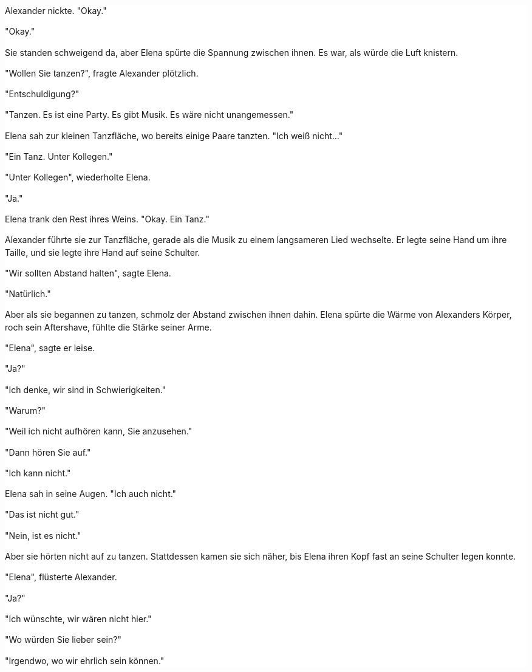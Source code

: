 Alexander nickte. "Okay."

"Okay."

Sie standen schweigend da, aber Elena spürte die Spannung zwischen ihnen. Es war, als würde die Luft knistern.

"Wollen Sie tanzen?", fragte Alexander plötzlich.

"Entschuldigung?"

"Tanzen. Es ist eine Party. Es gibt Musik. Es wäre nicht unangemessen."

Elena sah zur kleinen Tanzfläche, wo bereits einige Paare tanzten. "Ich weiß nicht..."

"Ein Tanz. Unter Kollegen."

"Unter Kollegen", wiederholte Elena.

"Ja."

Elena trank den Rest ihres Weins. "Okay. Ein Tanz."

Alexander führte sie zur Tanzfläche, gerade als die Musik zu einem langsameren Lied wechselte. Er legte seine Hand um ihre Taille, und sie legte ihre Hand auf seine Schulter.

"Wir sollten Abstand halten", sagte Elena.

"Natürlich."

Aber als sie begannen zu tanzen, schmolz der Abstand zwischen ihnen dahin. Elena spürte die Wärme von Alexanders Körper, roch sein Aftershave, fühlte die Stärke seiner Arme.

"Elena", sagte er leise.

"Ja?"

"Ich denke, wir sind in Schwierigkeiten."

"Warum?"

"Weil ich nicht aufhören kann, Sie anzusehen."

"Dann hören Sie auf."

"Ich kann nicht."

Elena sah in seine Augen. "Ich auch nicht."

"Das ist nicht gut."

"Nein, ist es nicht."

Aber sie hörten nicht auf zu tanzen. Stattdessen kamen sie sich näher, bis Elena ihren Kopf fast an seine Schulter legen konnte.

"Elena", flüsterte Alexander.

"Ja?"

"Ich wünschte, wir wären nicht hier."

"Wo würden Sie lieber sein?"

"Irgendwo, wo wir ehrlich sein können."
